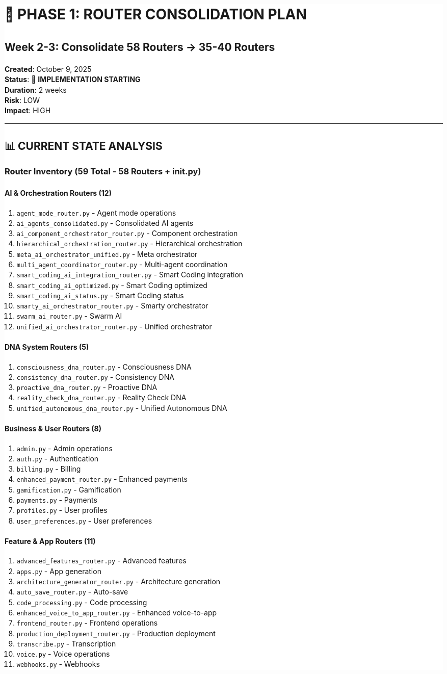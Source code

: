# 📡 PHASE 1: ROUTER CONSOLIDATION PLAN
## Week 2-3: Consolidate 58 Routers → 35-40 Routers

**Created**: October 9, 2025  
**Status**: 🚀 **IMPLEMENTATION STARTING**  
**Duration**: 2 weeks  
**Risk**: LOW  
**Impact**: HIGH

---

## 📊 CURRENT STATE ANALYSIS

### Router Inventory (59 Total - 58 Routers + __init__.py)

#### AI & Orchestration Routers (12)
1. `agent_mode_router.py` - Agent mode operations
2. `ai_agents_consolidated.py` - Consolidated AI agents
3. `ai_component_orchestrator_router.py` - Component orchestration
4. `hierarchical_orchestration_router.py` - Hierarchical orchestration
5. `meta_ai_orchestrator_unified.py` - Meta orchestrator
6. `multi_agent_coordinator_router.py` - Multi-agent coordination
7. `smart_coding_ai_integration_router.py` - Smart Coding integration
8. `smart_coding_ai_optimized.py` - Smart Coding optimized
9. `smart_coding_ai_status.py` - Smart Coding status
10. `smarty_ai_orchestrator_router.py` - Smarty orchestrator
11. `swarm_ai_router.py` - Swarm AI
12. `unified_ai_orchestrator_router.py` - Unified orchestrator

#### DNA System Routers (5)
1. `consciousness_dna_router.py` - Consciousness DNA
2. `consistency_dna_router.py` - Consistency DNA
3. `proactive_dna_router.py` - Proactive DNA
4. `reality_check_dna_router.py` - Reality Check DNA
5. `unified_autonomous_dna_router.py` - Unified Autonomous DNA

#### Business & User Routers (8)
1. `admin.py` - Admin operations
2. `auth.py` - Authentication
3. `billing.py` - Billing
4. `enhanced_payment_router.py` - Enhanced payments
5. `gamification.py` - Gamification
6. `payments.py` - Payments
7. `profiles.py` - User profiles
8. `user_preferences.py` - User preferences

#### Feature & App Routers (11)
1. `advanced_features_router.py` - Advanced features
2. `apps.py` - App generation
3. `architecture_generator_router.py` - Architecture generation
4. `auto_save_router.py` - Auto-save
5. `code_processing.py` - Code processing
6. `enhanced_voice_to_app_router.py` - Enhanced voice-to-app
7. `frontend_router.py` - Frontend operations
8. `production_deployment_router.py` - Production deployment
9. `transcribe.py` - Transcription
10. `voice.py` - Voice operations
11. `webhooks.py` - Webhooks
